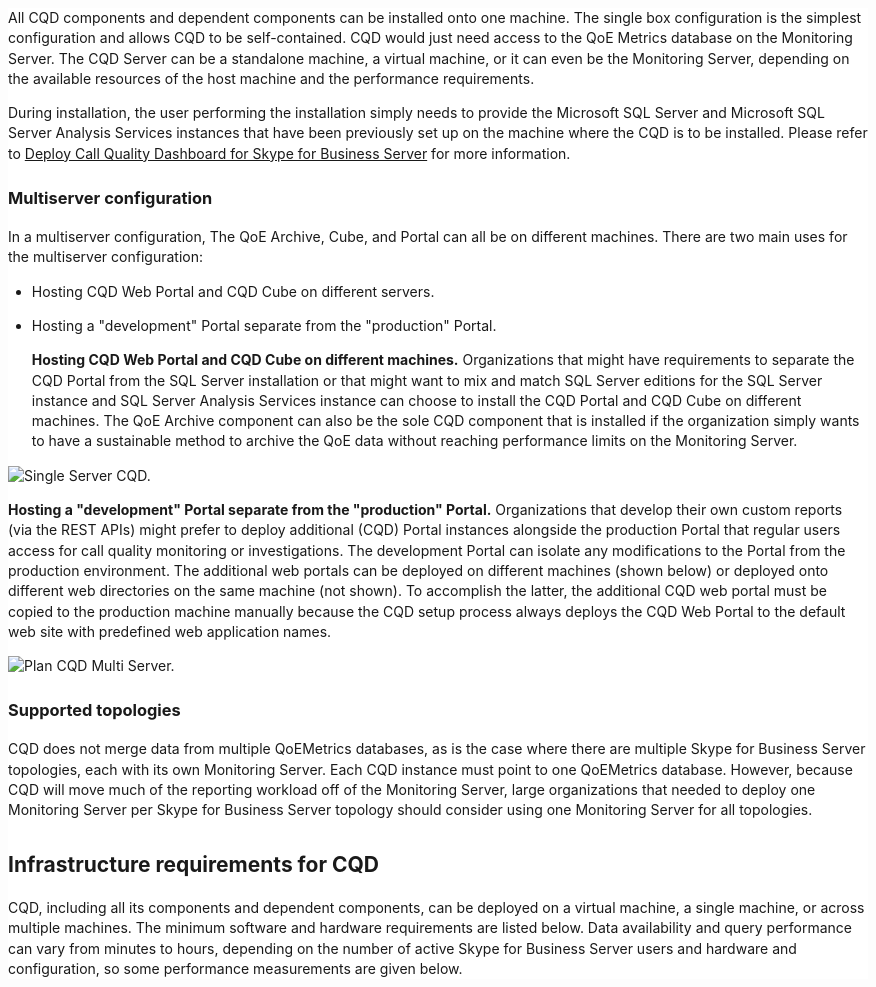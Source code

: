 All CQD components and dependent components can be installed onto one machine. The single box configuration is the simplest configuration and allows CQD to be self-contained. CQD would just need access to the QoE Metrics database on the Monitoring Server. The CQD Server can be a standalone machine, a virtual machine, or it can even be the Monitoring Server, depending on the available resources of the host machine and the performance requirements. 
  
During installation, the user performing the installation simply needs to provide the Microsoft SQL Server and Microsoft SQL Server Analysis Services instances that have been previously set up on the machine where the CQD is to be installed. Please refer to [Deploy Call Quality Dashboard for Skype for Business Server](deploy-0.md) for more information.
  
### Multiserver configuration

In a multiserver configuration, The QoE Archive, Cube, and Portal can all be on different machines. There are two main uses for the multiserver configuration:
  
- Hosting CQD Web Portal and CQD Cube on different servers.
    
- Hosting a "development" Portal separate from the "production" Portal. 
    
  **Hosting CQD Web Portal and CQD Cube on different machines.** Organizations that might have requirements to separate the CQD Portal from the SQL Server installation or that might want to mix and match SQL Server editions for the SQL Server instance and SQL Server Analysis Services instance can choose to install the CQD Portal and CQD Cube on different machines. The QoE Archive component can also be the sole CQD component that is installed if the organization simply wants to have a sustainable method to archive the QoE data without reaching performance limits on the Monitoring Server.
  
![Single Server CQD.](../../media/f65be6f3-6bba-4c3d-b3ae-c05e03551b5b.png)
  
 **Hosting a "development" Portal separate from the "production" Portal.** Organizations that develop their own custom reports (via the REST APIs) might prefer to deploy additional (CQD) Portal instances alongside the production Portal that regular users access for call quality monitoring or investigations. The development Portal can isolate any modifications to the Portal from the production environment. The additional web portals can be deployed on different machines (shown below) or deployed onto different web directories on the same machine (not shown). To accomplish the latter, the additional CQD web portal must be copied to the production machine manually because the CQD setup process always deploys the CQD Web Portal to the default web site with predefined web application names.
  
![Plan CQD Multi Server.](../../media/2326e61e-b485-43e6-9f82-145237ba89cf.png)
  
### Supported topologies

CQD does not merge data from multiple QoEMetrics databases, as is the case where there are multiple Skype for Business Server topologies, each with its own Monitoring Server. Each CQD instance must point to one QoEMetrics database. However, because CQD will move much of the reporting workload off of the Monitoring Server, large organizations that needed to deploy one Monitoring Server per Skype for Business Server topology should consider using one Monitoring Server for all topologies.
  
## Infrastructure requirements for CQD
<a name="Infrastructure_Req"> </a>

CQD, including all its components and dependent components, can be deployed on a virtual machine, a single machine, or across multiple machines. The minimum software and hardware requirements are listed below. Data availability and query performance can vary from minutes to hours, depending on the number of active Skype for Business Server users and hardware and configuration, so some performance measurements are given below.
  